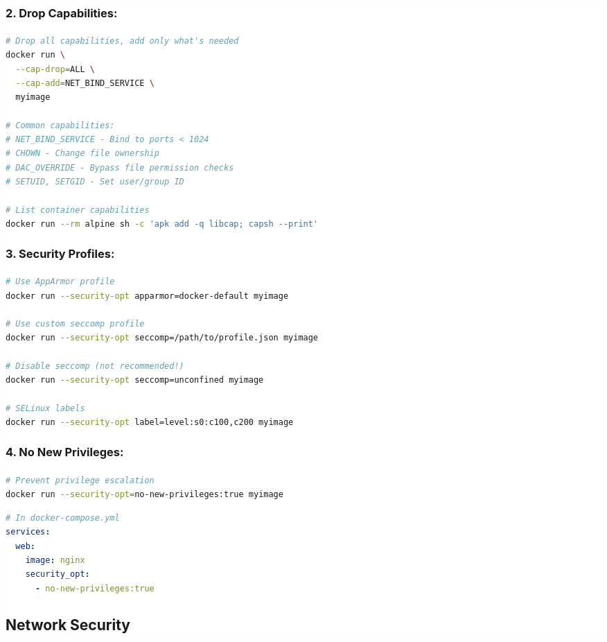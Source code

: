 ### 2. Drop Capabilities:

```bash
# Drop all capabilities, add only what's needed
docker run \
  --cap-drop=ALL \
  --cap-add=NET_BIND_SERVICE \
  myimage

# Common capabilities:
# NET_BIND_SERVICE - Bind to ports < 1024
# CHOWN - Change file ownership
# DAC_OVERRIDE - Bypass file permission checks
# SETUID, SETGID - Set user/group ID

# List container capabilities
docker run --rm alpine sh -c 'apk add -q libcap; capsh --print'
```

### 3. Security Profiles:

```bash
# Use AppArmor profile
docker run --security-opt apparmor=docker-default myimage

# Use custom seccomp profile
docker run --security-opt seccomp=/path/to/profile.json myimage

# Disable seccomp (not recommended!)
docker run --security-opt seccomp=unconfined myimage

# SELinux labels
docker run --security-opt label=level:s0:c100,c200 myimage
```

### 4. No New Privileges:

```bash
# Prevent privilege escalation
docker run --security-opt=no-new-privileges:true myimage
```

```yaml
# In docker-compose.yml
services:
  web:
    image: nginx
    security_opt:
      - no-new-privileges:true
```

## Network Security

